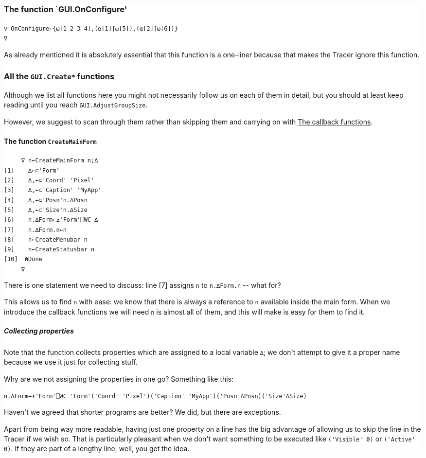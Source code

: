 
### The function `GUI.OnConfigure'

~~~
∇ OnConfigure←{⍵[1 2 3 4],(⍺[1]⌈⍵[5]),(⍺[2]⌈⍵[6])}       
∇                                                        
~~~

As already mentioned it is absolutely essential that this function is a one-liner because that makes the Tracer ignore this function.


### All the `GUI.Create*` functions

Although we list all functions here you might not necessarily follow us on each of them in detail, but you should at least keep reading until you reach `GUI.AdjustGroupSize`.

However, we suggest to scan through them rather than skipping them and carrying on with [The callback functions](#).


#### The function `CreateMainForm`

~~~
     ∇ n←CreateMainForm n;∆
[1]    ∆←⊂'Form'
[2]    ∆,←⊂'Coord' 'Pixel'
[3]    ∆,←⊂'Caption' 'MyApp'
[4]    ∆,←⊂'Posn'n.∆Posn
[5]    ∆,←⊂'Size'n.∆Size
[6]    n.∆Form←⍎'Form'⎕WC ∆
[7]    n.∆Form.n←n
[8]    n←CreateMenubar n
[9]    n←CreateStatusbar n
[10]  ⍝Done
     ∇
~~~

There is one statement we need to discuss: line [7] assigns `n` to `n.∆Form.n` -- what for?

This allows us to find `n` with ease: we know that there is always a reference to `n` available inside the main form. When we introduce the callback functions we will need `n` is almost all of them, and this will make is easy for them to find it.


##### Collecting properties

Note that the function collects properties which are assigned to a local variable `∆`; we don't attempt to give it a proper name because we use it just for collecting stuff.

Why are we not assigning the properties in one go? Something like this:

~~~
n.∆Form←⍎'Form'⎕WC 'Form'('Coord' 'Pixel')('Caption' 'MyApp')('Posn'∆Posn)('Size'∆Size)
~~~

Haven't we agreed that shorter programs are better? We did, but there are exceptions. 

Apart from being way more readable, having just one property on a line has the big advantage of allowing us to skip the line in the Tracer if we wish so. That is particularly pleasant when we don't want something to be executed like `('Visible' 0)` or `('Active' 0)`. If they are part of a lengthy line, well, you get the idea.


[^appstream]: <https://aws.amazon.com/appstream2/>